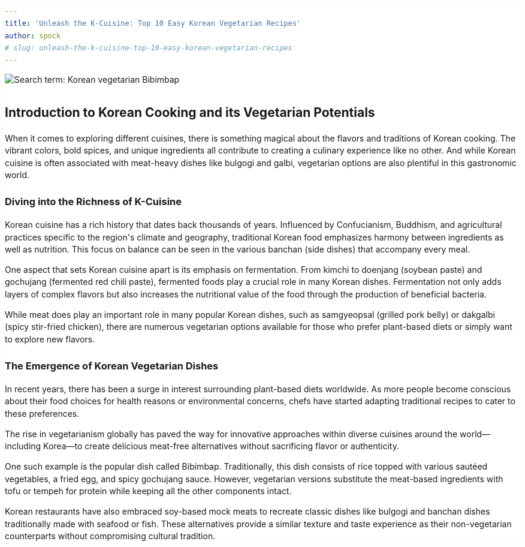 ```yaml
---
title: 'Unleash the K-Cuisine: Top 10 Easy Korean Vegetarian Recipes'
author: spock
# slug: unleash-the-k-cuisine-top-10-easy-korean-vegetarian-recipes
---
```


![Search term: Korean vegetarian Bibimbap](https://cdn.pixabay.com/photo/2020/02/28/12/43/bibimbap-4887417_1280.jpg)

## Introduction to Korean Cooking and its Vegetarian Potentials

When it comes to exploring different cuisines, there is something magical about the flavors and traditions of Korean cooking. The vibrant colors, bold spices, and unique ingredients all contribute to creating a culinary experience like no other. And while Korean cuisine is often associated with meat-heavy dishes like bulgogi and galbi, vegetarian options are also plentiful in this gastronomic world.

### Diving into the Richness of K-Cuisine

Korean cuisine has a rich history that dates back thousands of years. Influenced by Confucianism, Buddhism, and agricultural practices specific to the region's climate and geography, traditional Korean food emphasizes harmony between ingredients as well as nutrition. This focus on balance can be seen in the various banchan (side dishes) that accompany every meal.

One aspect that sets Korean cuisine apart is its emphasis on fermentation. From kimchi to doenjang (soybean paste) and gochujang (fermented red chili paste), fermented foods play a crucial role in many Korean dishes. Fermentation not only adds layers of complex flavors but also increases the nutritional value of the food through the production of beneficial bacteria.

While meat does play an important role in many popular Korean dishes, such as samgyeopsal (grilled pork belly) or dakgalbi (spicy stir-fried chicken), there are numerous vegetarian options available for those who prefer plant-based diets or simply want to explore new flavors.

### The Emergence of Korean Vegetarian Dishes

In recent years, there has been a surge in interest surrounding plant-based diets worldwide. As more people become conscious about their food choices for health reasons or environmental concerns, chefs have started adapting traditional recipes to cater to these preferences.

The rise in vegetarianism globally has paved the way for innovative approaches within diverse cuisines around the world—including Korea—to create delicious meat-free alternatives without sacrificing flavor or authenticity.

One such example is the popular dish called Bibimbap. Traditionally, this dish consists of rice topped with various sautéed vegetables, a fried egg, and spicy gochujang sauce. However, vegetarian versions substitute the meat-based ingredients with tofu or tempeh for protein while keeping all the other components intact.

Korean restaurants have also embraced soy-based mock meats to recreate classic dishes like bulgogi and banchan dishes traditionally made with seafood or fish. These alternatives provide a similar texture and taste experience as their non-vegetarian counterparts without compromising cultural tradition.
